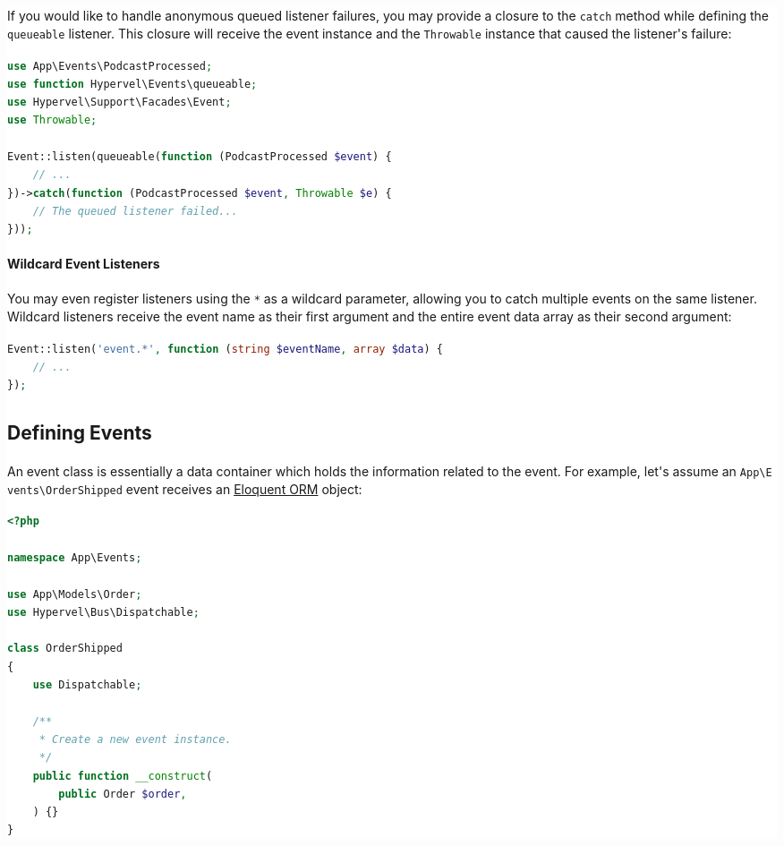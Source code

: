 If you would like to handle anonymous queued listener failures, you may provide a closure to the `catch` method while defining the `queueable` listener. This closure will receive the event instance and the `Throwable` instance that caused the listener's failure:

```php
use App\Events\PodcastProcessed;
use function Hypervel\Events\queueable;
use Hypervel\Support\Facades\Event;
use Throwable;

Event::listen(queueable(function (PodcastProcessed $event) {
    // ...
})->catch(function (PodcastProcessed $event, Throwable $e) {
    // The queued listener failed...
}));
```

#### Wildcard Event Listeners

You may even register listeners using the `*` as a wildcard parameter, allowing you to catch multiple events on the same listener. Wildcard listeners receive the event name as their first argument and the entire event data array as their second argument:

```php
Event::listen('event.*', function (string $eventName, array $data) {
    // ...
});
```

## Defining Events

An event class is essentially a data container which holds the information related to the event. For example, let's assume an `App\Events\OrderShipped` event receives an [Eloquent ORM](/docs/eloquent) object:

```php
<?php

namespace App\Events;

use App\Models\Order;
use Hypervel\Bus\Dispatchable;

class OrderShipped
{
    use Dispatchable;

    /**
     * Create a new event instance.
     */
    public function __construct(
        public Order $order,
    ) {}
}
```
